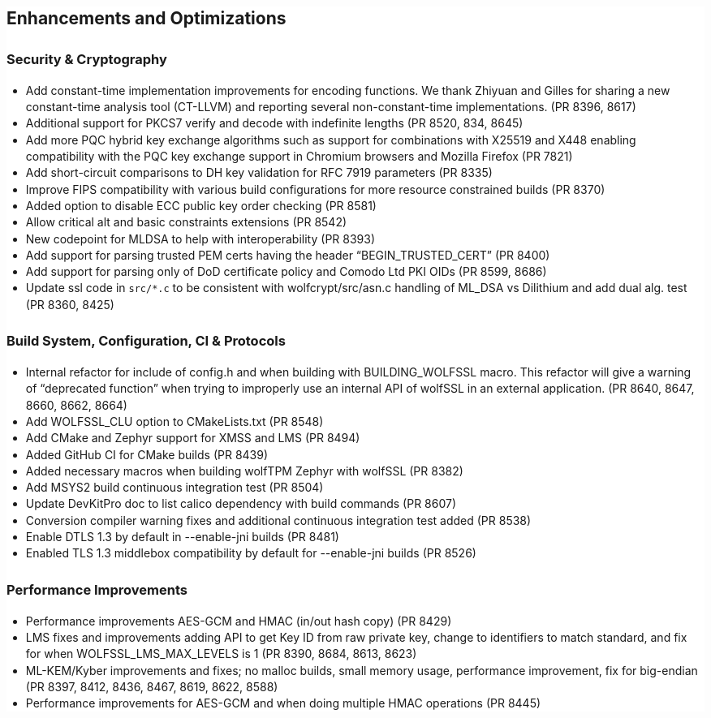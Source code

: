 

## Enhancements and Optimizations

### Security & Cryptography
* Add constant-time implementation improvements for encoding functions. We thank
 Zhiyuan and Gilles for sharing a new constant-time analysis tool (CT-LLVM) and
 reporting several non-constant-time implementations. (PR 8396, 8617)
* Additional support for PKCS7 verify and decode with indefinite lengths
 (PR 8520, 834, 8645)
* Add more PQC hybrid key exchange algorithms such as support for combinations
 with X25519 and X448 enabling compatibility with the PQC key exchange support
 in Chromium browsers and Mozilla Firefox (PR 7821)
* Add short-circuit comparisons to DH key validation for RFC 7919 parameters
 (PR 8335)
* Improve FIPS compatibility with various build configurations for more resource
 constrained builds (PR 8370)
* Added option to disable ECC public key order checking (PR 8581)
* Allow critical alt and basic constraints extensions (PR 8542)
* New codepoint for MLDSA to help with interoperability (PR 8393)
* Add support for parsing trusted PEM certs having the header
 “BEGIN_TRUSTED_CERT” (PR 8400)
* Add support for parsing only of DoD certificate policy and Comodo Ltd PKI OIDs
 (PR 8599, 8686)
* Update ssl code in `src/*.c` to be consistent with wolfcrypt/src/asn.c
 handling of ML_DSA vs Dilithium and add dual alg. test (PR 8360, 8425)

### Build System, Configuration, CI & Protocols
* Internal refactor for include of config.h and when building with
 BUILDING_WOLFSSL macro. This refactor will give a warning of “deprecated
 function” when trying to improperly use an internal API of wolfSSL in an
 external application. (PR 8640, 8647, 8660, 8662, 8664)
* Add WOLFSSL_CLU option to CMakeLists.txt (PR 8548)
* Add CMake and Zephyr support for XMSS and LMS (PR 8494)
* Added GitHub CI for CMake builds (PR 8439)
* Added necessary macros when building wolfTPM Zephyr with wolfSSL (PR 8382)
* Add MSYS2 build continuous integration test (PR 8504)
* Update DevKitPro doc to list calico dependency with build commands (PR 8607)
* Conversion compiler warning fixes and additional continuous integration test
 added (PR 8538)
* Enable DTLS 1.3 by default in --enable-jni builds (PR 8481)
* Enabled TLS 1.3 middlebox compatibility by default for --enable-jni builds
 (PR 8526)

### Performance Improvements
* Performance improvements AES-GCM and HMAC (in/out hash copy) (PR 8429)
* LMS fixes and improvements adding API to get Key ID from raw private key,
 change to identifiers to match standard, and fix for when
 WOLFSSL_LMS_MAX_LEVELS is 1 (PR 8390, 8684, 8613, 8623)
* ML-KEM/Kyber improvements and fixes; no malloc builds, small memory usage,
 performance improvement, fix for big-endian (PR 8397, 8412, 8436, 8467, 8619,
 8622, 8588)
* Performance improvements for AES-GCM and when doing multiple HMAC operations
 (PR 8445)
